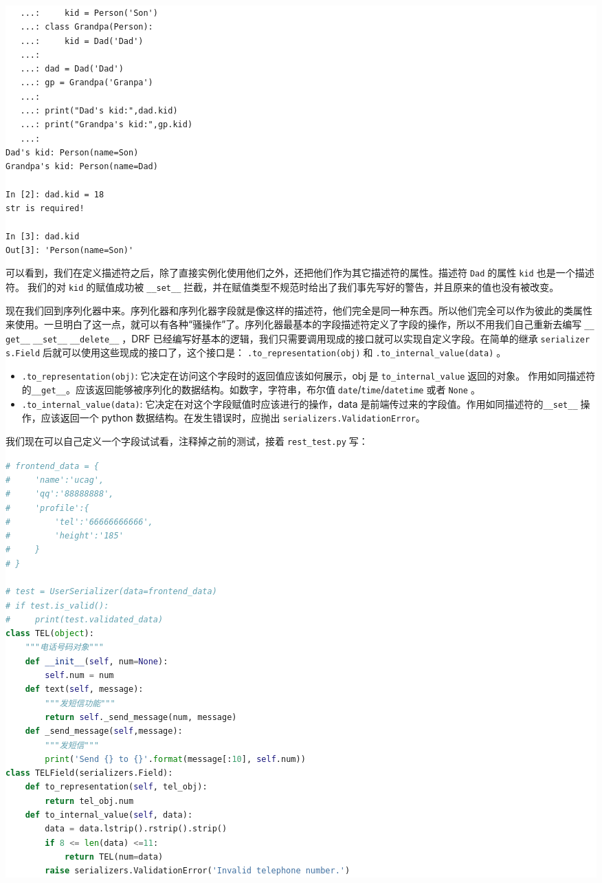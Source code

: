```
   ...:     kid = Person('Son')
   ...: class Grandpa(Person):
   ...:     kid = Dad('Dad')
   ...:
   ...: dad = Dad('Dad')
   ...: gp = Grandpa('Granpa')
   ...:
   ...: print("Dad's kid:",dad.kid)
   ...: print("Grandpa's kid:",gp.kid)
   ...:
Dad's kid: Person(name=Son)
Grandpa's kid: Person(name=Dad)

In [2]: dad.kid = 18
str is required!

In [3]: dad.kid
Out[3]: 'Person(name=Son)'
```
可以看到，我们在定义描述符之后，除了直接实例化使用他们之外，还把他们作为其它描述符的属性。描述符 `Dad` 的属性 `kid` 也是一个描述符。 我们的对 `kid` 的赋值成功被 `__set__` 拦截，并在赋值类型不规范时给出了我们事先写好的警告，并且原来的值也没有被改变。

现在我们回到序列化器中来。序列化器和序列化器字段就是像这样的描述符，他们完全是同一种东西。所以他们完全可以作为彼此的类属性来使用。一旦明白了这一点，就可以有各种“骚操作”了。序列化器最基本的字段描述符定义了字段的操作，所以不用我们自己重新去编写 `__get__` `__set__` `__delete__` ，DRF 已经编写好基本的逻辑，我们只需要调用现成的接口就可以实现自定义字段。在简单的继承 `serializers.Field` 后就可以使用这些现成的接口了，这个接口是：
`.to_representation(obj)` 和 `.to_internal_value(data)` 。

- `.to_representation(obj)`: 它决定在访问这个字段时的返回值应该如何展示，obj 是 `to_internal_value` 返回的对象。 作用如同描述符的`__get__`。应该返回能够被序列化的数据结构。如数字，字符串，布尔值 `date`/`time`/`datetime` 或者 `None` 。
- `.to_internal_value(data)`: 它决定在对这个字段赋值时应该进行的操作，data 是前端传过来的字段值。作用如同描述符的`__set__` 操作，应该返回一个 python 数据结构。在发生错误时，应抛出 `serializers.ValidationError`。

我们现在可以自己定义一个字段试试看，注释掉之前的测试，接着 `rest_test.py` 写：
```python
# frontend_data = {
#     'name':'ucag',
#     'qq':'88888888',
#     'profile':{
#         'tel':'66666666666',
#         'height':'185'
#     }
# }

# test = UserSerializer(data=frontend_data)
# if test.is_valid():
#     print(test.validated_data)
class TEL(object):
    """电话号码对象"""
    def __init__(self, num=None):
        self.num = num
    def text(self, message):
        """发短信功能"""
        return self._send_message(num, message)
    def _send_message(self,message):
        """发短信"""
        print('Send {} to {}'.format(message[:10], self.num))
class TELField(serializers.Field):
    def to_representation(self, tel_obj):
        return tel_obj.num
    def to_internal_value(self, data):
        data = data.lstrip().rstrip().strip()
        if 8 <= len(data) <=11:
            return TEL(num=data)
        raise serializers.ValidationError('Invalid telephone number.')
```